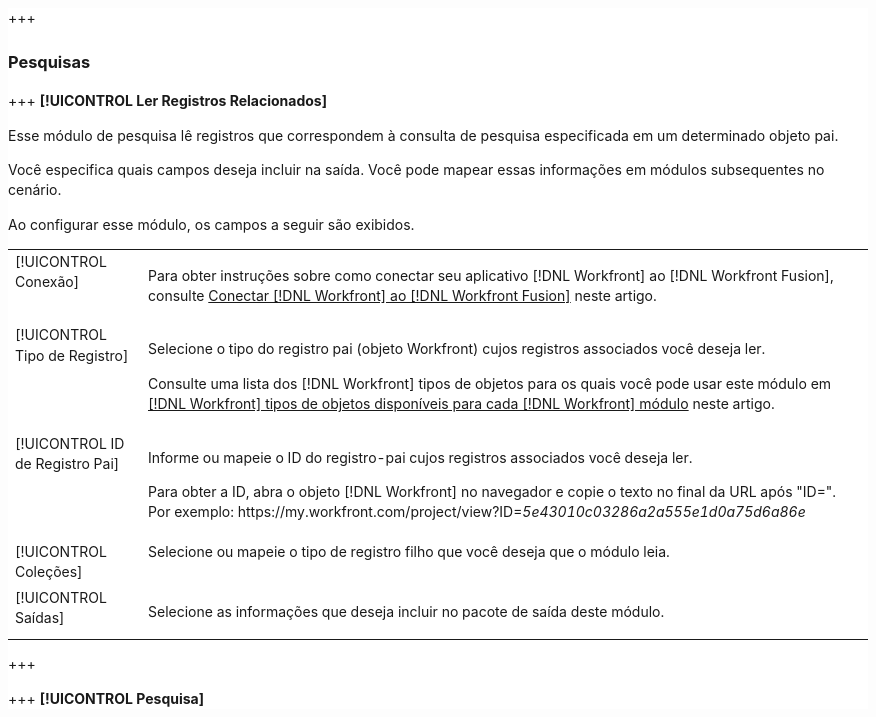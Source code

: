 +++

### Pesquisas



+++ **[!UICONTROL Ler Registros Relacionados]**

Esse módulo de pesquisa lê registros que correspondem à consulta de pesquisa especificada em um determinado objeto pai.

Você especifica quais campos deseja incluir na saída. Você pode mapear essas informações em módulos subsequentes no cenário.

Ao configurar esse módulo, os campos a seguir são exibidos.

<table style="table-layout:auto">
 <col> 
 <col> 
 <tbody> 
  <tr> 
   <td>[!UICONTROL Conexão]</td> 
   <td> <p>Para obter instruções sobre como conectar seu aplicativo [!DNL Workfront] ao [!DNL Workfront Fusion], consulte <a href="#connect-workfront-to-workfront-fusion" class="MCXref xref">Conectar [!DNL Workfront] ao [!DNL Workfront Fusion]</a> neste artigo.</p> </td> 
  </tr> 
  <tr data-mc-conditions=""> 
   <td>[!UICONTROL Tipo de Registro]</td> 
   <td> <p>Selecione o tipo do registro pai (objeto Workfront) cujos registros associados você deseja ler.</p> <p>Consulte uma lista dos [!DNL Workfront] tipos de objetos para os quais você pode usar este módulo em <a href="#object-types-available-for-each-workfront-search-module" class="MCXref xref">[!DNL Workfront] tipos de objetos disponíveis para cada [!DNL Workfront] módulo</a> neste artigo.</p> </td> 
  </tr> 
  <tr data-mc-conditions=""> 
   <td>[!UICONTROL ID de Registro Pai]</td> 
   <td> <p>Informe ou mapeie o ID do registro-pai cujos registros associados você deseja ler.</p> <p>Para obter a ID, abra o objeto [!DNL Workfront] no navegador e copie o texto no final da URL após "ID=". Por exemplo: https://my.workfront.com/project/view?ID=<i>5e43010c03286a2a555e1d0a75d6a86e</i></p> </td> 
  </tr> 
  <tr data-mc-conditions=""> 
   <td>[!UICONTROL Coleções]</td> 
   <td>Selecione ou mapeie o tipo de registro filho que você deseja que o módulo leia.</td> 
  </tr> 
  <tr> 
   <td>[!UICONTROL Saídas]</td> 
   <td> <p>Selecione as informações que deseja incluir no pacote de saída deste módulo.</p> </td> 
  </tr> 
 </tbody> 
</table>

+++

+++ **[!UICONTROL Pesquisa]**
